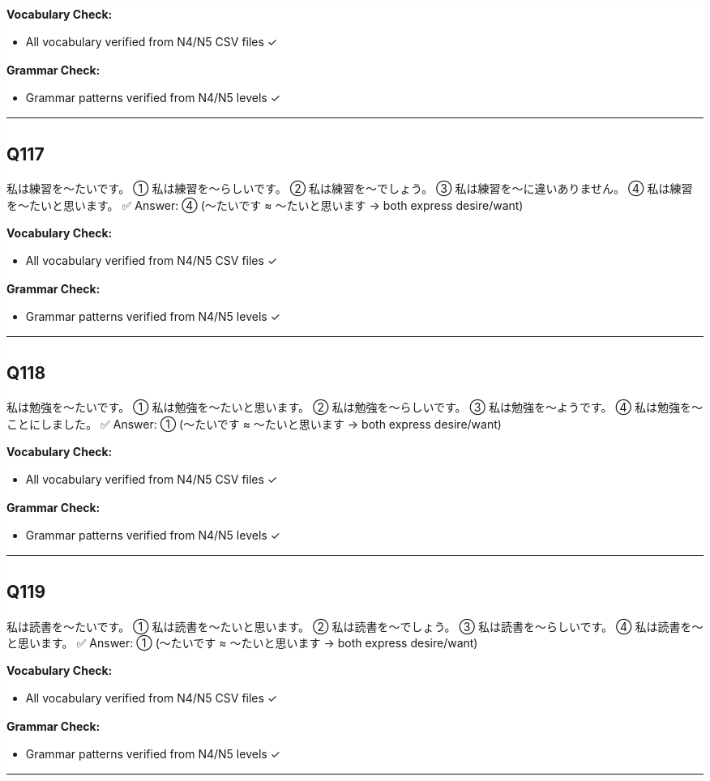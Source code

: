 **Vocabulary Check:**
- All vocabulary verified from N4/N5 CSV files ✓

**Grammar Check:**
- Grammar patterns verified from N4/N5 levels ✓

---

## Q117
私は練習を～たいです。
① 私は練習を～らしいです。
② 私は練習を～でしょう。
③ 私は練習を～に違いありません。
④ 私は練習を～たいと思います。
✅ Answer: ④ (～たいです ≈ ～たいと思います → both express desire/want)

**Vocabulary Check:**
- All vocabulary verified from N4/N5 CSV files ✓

**Grammar Check:**
- Grammar patterns verified from N4/N5 levels ✓

---

## Q118
私は勉強を～たいです。
① 私は勉強を～たいと思います。
② 私は勉強を～らしいです。
③ 私は勉強を～ようです。
④ 私は勉強を～ことにしました。
✅ Answer: ① (～たいです ≈ ～たいと思います → both express desire/want)

**Vocabulary Check:**
- All vocabulary verified from N4/N5 CSV files ✓

**Grammar Check:**
- Grammar patterns verified from N4/N5 levels ✓

---

## Q119
私は読書を～たいです。
① 私は読書を～たいと思います。
② 私は読書を～でしょう。
③ 私は読書を～らしいです。
④ 私は読書を～と思います。
✅ Answer: ① (～たいです ≈ ～たいと思います → both express desire/want)

**Vocabulary Check:**
- All vocabulary verified from N4/N5 CSV files ✓

**Grammar Check:**
- Grammar patterns verified from N4/N5 levels ✓

---
